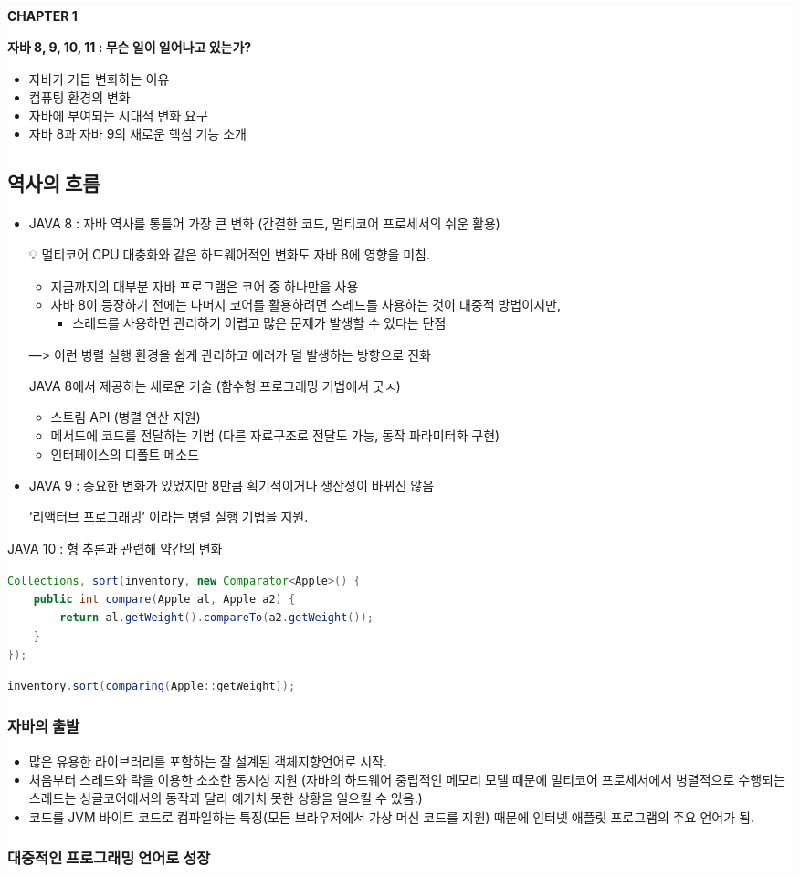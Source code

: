 **CHAPTER 1**

**자바 8, 9, 10, 11 : 무슨 일이 일어나고 있는가?**

- 자바가 거듭 변화하는 이유
- 컴퓨팅 환경의 변화
- 자바에 부여되는 시대적 변화 요구
- 자바 8과 자바 9의 새로운 핵심 기능 소개

## 역사의 흐름

- JAVA 8 : 자바 역사를 통틀어 가장 큰 변화 (간결한 코드, 멀티코어 프로세서의 쉬운 활용)

    <aside>
    💡 멀티코어 CPU 대충화와 같은 하드웨어적인 변화도 자바 8에 영향을 미침.

    - 지금까지의 대부분 자바 프로그램은 코어 중 하나만을 사용
    - 자바 8이 등장하기 전에는 나머지 코어를 활용하려면 스레드를 사용하는 것이 대중적 방법이지만,
        - 스레드를 사용하면 관리하기 어렵고 많은 문제가 발생할 수 있다는 단점

  —> 이런 병렬 실행 환경을 쉽게 관리하고 에러가 덜 발생하는 방향으로 진화

    </aside>

  JAVA 8에서 제공하는 새로운 기술 (함수형 프로그래밍 기법에서 굿ㅅ)

    - 스트림 API (병렬 연산 지원)
    - 메서드에 코드를 전달하는 기법 (다른 자료구조로 전달도 가능, 동작 파라미터화 구현)
    - 인터페이스의 디폴트 메소드


- JAVA 9 : 중요한 변화가 있었지만 8만큼 획기적이거나 생산성이 바뀌진 않음

  ‘리액터브 프로그래밍’ 이라는 병렬 실행 기법을 지원.


JAVA 10 : 형 추론과 관련해 약간의 변화

```java
Collections, sort(inventory, new Comparator<Apple>() {
	public int compare(Apple al, Apple a2) {
		return al.getWeight().compareTo(a2.getWeight());
	}
});
```

```java
inventory.sort(comparing(Apple::getWeight));
```

### 자바의 출발

- 많은 유용한 라이브러리를 포함하는 잘 설계된 객체지향언어로 시작.
- 처음부터 스레드와 락을 이용한 소소한 동시성 지원 (자바의 하드웨어 중립적인 메모리 모델 때문에 멀티코어 프로세서에서 병렬적으로 수행되는 스레드는 싱글코어에서의 동작과 달리 예기치 못한 상황을 일으킬 수 있음.)
- 코드를 JVM 바이트 코드로 컴파일하는 특징(모든 브라우저에서 가상 머신 코드를 지원) 때문에 인터넷 애플릿 프로그램의 주요 언어가 됨.

### 대중적인 프로그래밍 언어로 성장
